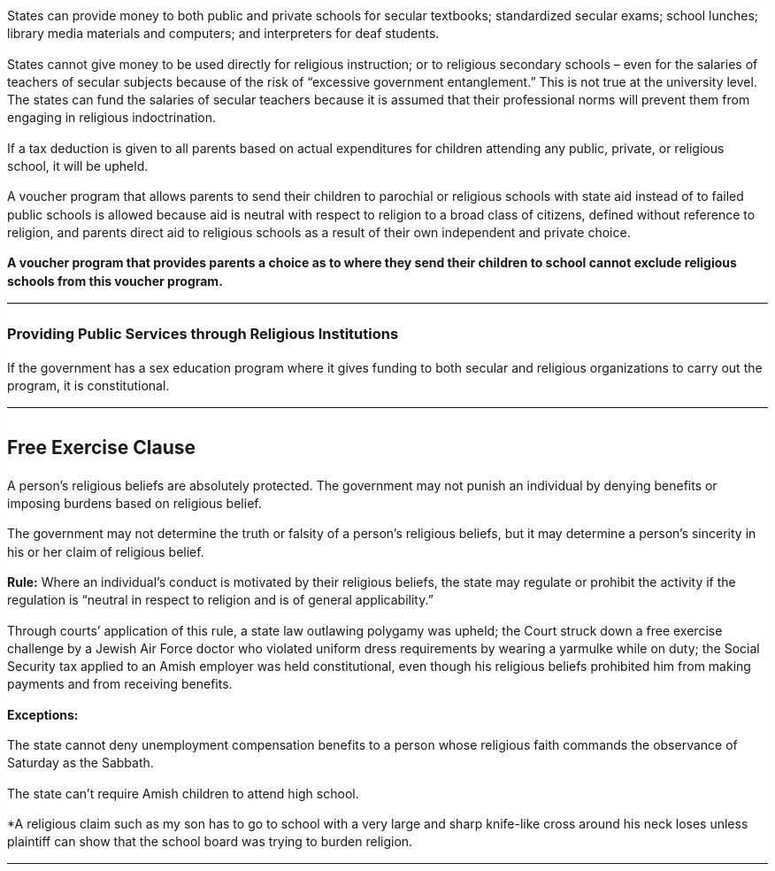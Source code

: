 States can provide money to both public and private schools for secular textbooks; standardized secular exams; school lunches; library media materials and computers; and interpreters for deaf students.

States cannot give money to be used directly for religious instruction; or to religious secondary schools – even for the salaries of teachers of secular subjects because of the risk of “excessive government entanglement.” This is not true at the university level. The states can fund the salaries of secular teachers because it is assumed that their professional norms will prevent them from engaging in religious indoctrination.

If a tax deduction is given to all parents based on actual expenditures for children attending any public, private, or religious school, it will be upheld.

A voucher program that allows parents to send their children to parochial or religious schools with state aid instead of to failed public schools is allowed because aid is neutral with respect to religion to a broad class of citizens, defined without reference to religion, and parents direct aid to religious schools as a result of their own independent and private choice.

**A voucher program that provides parents a choice as to where they send their children to school cannot exclude religious schools from this voucher program.**

---

### Providing Public Services through Religious Institutions

If the government has a sex education program where it gives funding to both secular and religious organizations to carry out the program, it is constitutional.

---

## Free Exercise Clause

A person’s religious beliefs are absolutely protected. The government may not punish an individual by denying benefits or imposing burdens based on religious belief.

The government may not determine the truth or falsity of a person’s religious beliefs, but it may determine a person’s sincerity in his or her claim of religious belief.

**Rule:** Where an individual’s conduct is motivated by their religious beliefs, the state may regulate or prohibit the activity if the regulation is “neutral in respect to religion and is of general applicability.”

Through courts’ application of this rule, a state law outlawing polygamy was upheld; the Court struck down a free exercise challenge by a Jewish Air Force doctor who violated uniform dress requirements by wearing a yarmulke while on duty; the Social Security tax applied to an Amish employer was held constitutional, even though his religious beliefs prohibited him from making payments and from receiving benefits.

**Exceptions:**

The state cannot deny unemployment compensation benefits to a person whose religious faith commands the observance of Saturday as the Sabbath.

The state can’t require Amish children to attend high school.

*A religious claim such as my son has to go to school with a very large and sharp knife-like cross around his neck loses unless plaintiff can show that the school board was trying to burden religion.

---